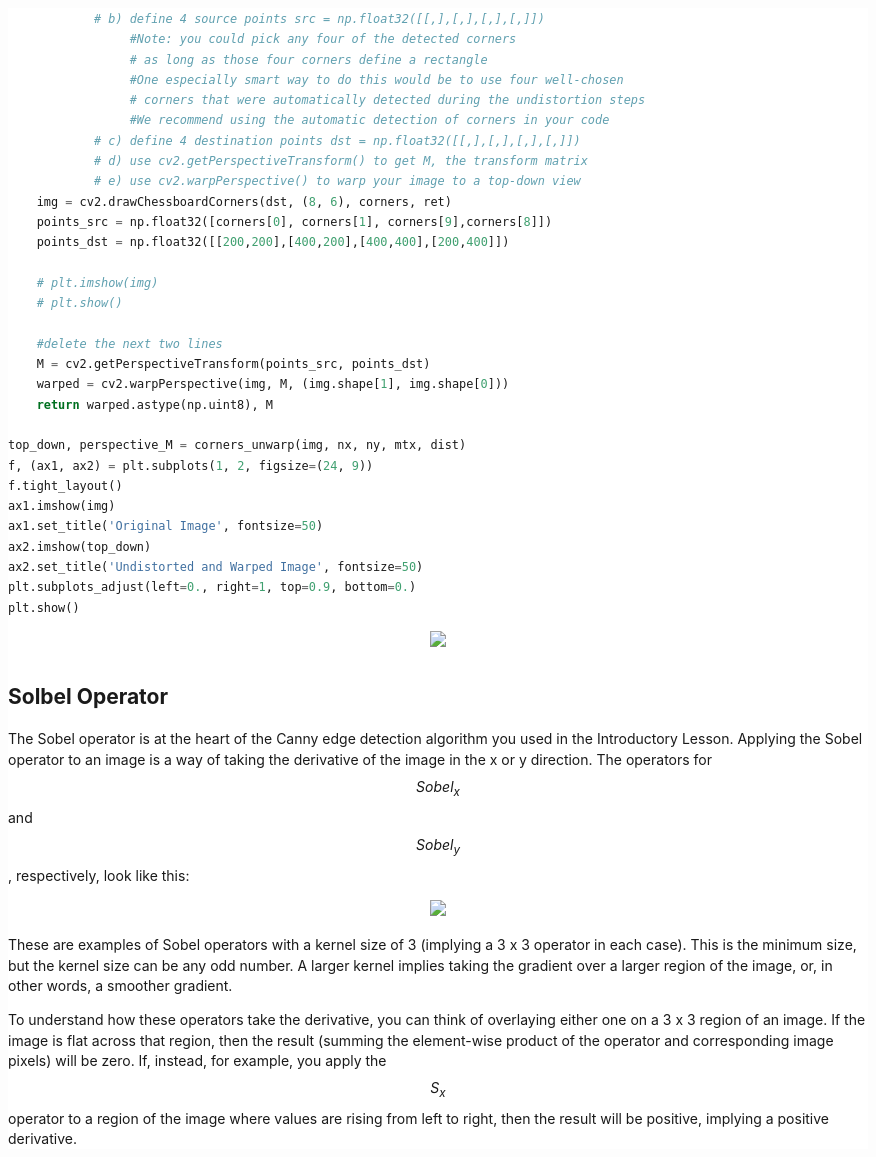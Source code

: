 ```py
            # b) define 4 source points src = np.float32([[,],[,],[,],[,]])
                 #Note: you could pick any four of the detected corners
                 # as long as those four corners define a rectangle
                 #One especially smart way to do this would be to use four well-chosen
                 # corners that were automatically detected during the undistortion steps
                 #We recommend using the automatic detection of corners in your code
            # c) define 4 destination points dst = np.float32([[,],[,],[,],[,]])
            # d) use cv2.getPerspectiveTransform() to get M, the transform matrix
            # e) use cv2.warpPerspective() to warp your image to a top-down view
    img = cv2.drawChessboardCorners(dst, (8, 6), corners, ret)
    points_src = np.float32([corners[0], corners[1], corners[9],corners[8]])
    points_dst = np.float32([[200,200],[400,200],[400,400],[200,400]])

    # plt.imshow(img)
    # plt.show()

    #delete the next two lines
    M = cv2.getPerspectiveTransform(points_src, points_dst)
    warped = cv2.warpPerspective(img, M, (img.shape[1], img.shape[0]))
    return warped.astype(np.uint8), M

top_down, perspective_M = corners_unwarp(img, nx, ny, mtx, dist)
f, (ax1, ax2) = plt.subplots(1, 2, figsize=(24, 9))
f.tight_layout()
ax1.imshow(img)
ax1.set_title('Original Image', fontsize=50)
ax2.imshow(top_down)
ax2.set_title('Undistorted and Warped Image', fontsize=50)
plt.subplots_adjust(left=0., right=1, top=0.9, bottom=0.)
plt.show()
```

<div style="text-align:center"><img src ='{{site.baseurl}}/assets/undist-and-warp_quiz.png' /></div>

## Solbel Operator

The Sobel operator is at the heart of the Canny edge detection algorithm you used in the Introductory Lesson. Applying the Sobel operator to an image is a way of taking the derivative of the image in the x or y direction. The operators for $$Sobel_x$$ and $$Sobel_y$$, respectively, look like this:

<div style="text-align:center"><img src ='{{site.baseurl}}/assets/soble-operator.png' /></div>

These are examples of Sobel operators with a kernel size of 3 (implying a 3 x 3 operator in each case). This is the minimum size, but the kernel size can be any odd number. A larger kernel implies taking the gradient over a larger region of the image, or, in other words, a smoother gradient.

To understand how these operators take the derivative, you can think of overlaying either one on a 3 x 3 region of an image. If the image is flat across that region, then the result (summing the element-wise product of the operator and corresponding image pixels) will be zero. If, instead, for example, you apply the $$S_x$$ operator to a region of the image where values are rising from left to right, then the result will be positive, implying a positive derivative.
